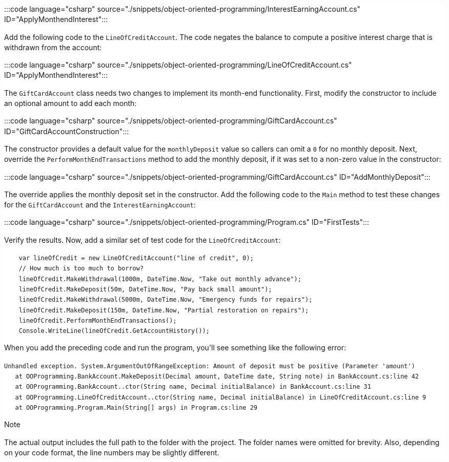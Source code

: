 :::code language="csharp" source="./snippets/object-oriented-programming/InterestEarningAccount.cs" ID="ApplyMonthendInterest":::

Add the following code to the `LineOfCreditAccount`. The code negates the balance to compute a positive interest charge that is withdrawn from the account:

:::code language="csharp" source="./snippets/object-oriented-programming/LineOfCreditAccount.cs" ID="ApplyMonthendInterest":::

The `GiftCardAccount` class needs two changes to implement its month-end functionality. First, modify the constructor to include an optional amount to add each month:

:::code language="csharp" source="./snippets/object-oriented-programming/GiftCardAccount.cs" ID="GiftCardAccountConstruction":::

The constructor provides a default value for the `monthlyDeposit` value so callers can omit a `0` for no monthly deposit. Next, override the `PerformMonthEndTransactions` method to add the monthly deposit, if it was set to a non-zero value in the constructor:

:::code language="csharp" source="./snippets/object-oriented-programming/GiftCardAccount.cs" ID="AddMonthlyDeposit":::

The override applies the monthly deposit set in the constructor. Add the following code to the `Main` method to test these changes for the `GiftCardAccount` and the `InterestEarningAccount`:

:::code language="csharp" source="./snippets/object-oriented-programming/Program.cs" ID="FirstTests":::

Verify the results. Now, add a similar set of test code for the `LineOfCreditAccount`:

```
    var lineOfCredit = new LineOfCreditAccount("line of credit", 0);
    // How much is too much to borrow?
    lineOfCredit.MakeWithdrawal(1000m, DateTime.Now, "Take out monthly advance");
    lineOfCredit.MakeDeposit(50m, DateTime.Now, "Pay back small amount");
    lineOfCredit.MakeWithdrawal(5000m, DateTime.Now, "Emergency funds for repairs");
    lineOfCredit.MakeDeposit(150m, DateTime.Now, "Partial restoration on repairs");
    lineOfCredit.PerformMonthEndTransactions();
    Console.WriteLine(lineOfCredit.GetAccountHistory());
 ```

When you add the preceding code and run the program, you'll see something like the following error:

```console
Unhandled exception. System.ArgumentOutOfRangeException: Amount of deposit must be positive (Parameter 'amount')
   at OOProgramming.BankAccount.MakeDeposit(Decimal amount, DateTime date, String note) in BankAccount.cs:line 42
   at OOProgramming.BankAccount..ctor(String name, Decimal initialBalance) in BankAccount.cs:line 31
   at OOProgramming.LineOfCreditAccount..ctor(String name, Decimal initialBalance) in LineOfCreditAccount.cs:line 9
   at OOProgramming.Program.Main(String[] args) in Program.cs:line 29
```

> [!NOTE]
> The actual output includes the full path to the folder with the project. The folder names were omitted for brevity. Also, depending on your code format, the line numbers may be slightly different.
